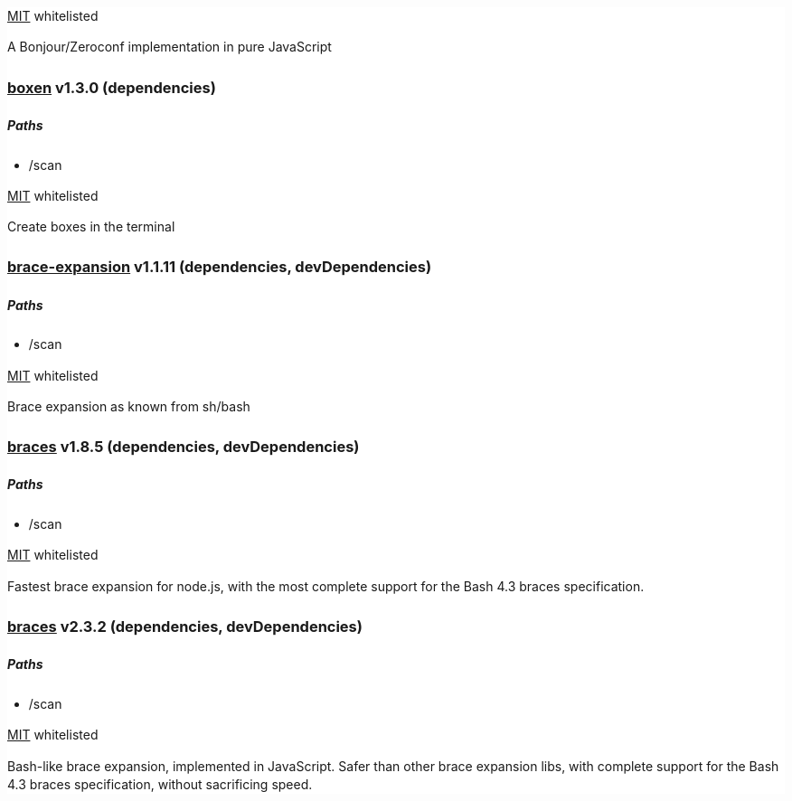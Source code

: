 <a href="http://opensource.org/licenses/mit-license">MIT</a> whitelisted

A Bonjour/Zeroconf implementation in pure JavaScript

<a name="boxen"></a>
### <a href="https://github.com/sindresorhus/boxen#readme">boxen</a> v1.3.0 (dependencies)
#### 

##### Paths
* /scan

<a href="http://opensource.org/licenses/mit-license">MIT</a> whitelisted

Create boxes in the terminal

<a name="brace-expansion"></a>
### <a href="https://github.com/juliangruber/brace-expansion">brace-expansion</a> v1.1.11 (dependencies, devDependencies)
#### 

##### Paths
* /scan

<a href="http://opensource.org/licenses/mit-license">MIT</a> whitelisted

Brace expansion as known from sh/bash

<a name="braces"></a>
### <a href="https://github.com/jonschlinkert/braces">braces</a> v1.8.5 (dependencies, devDependencies)
#### 

##### Paths
* /scan

<a href="http://opensource.org/licenses/mit-license">MIT</a> whitelisted

Fastest brace expansion for node.js, with the most complete support for the Bash 4.3 braces specification.

<a name="braces"></a>
### <a href="https://github.com/micromatch/braces">braces</a> v2.3.2 (dependencies, devDependencies)
#### 

##### Paths
* /scan

<a href="http://opensource.org/licenses/mit-license">MIT</a> whitelisted

Bash-like brace expansion, implemented in JavaScript. Safer than other brace expansion libs, with complete support for the Bash 4.3 braces specification, without sacrificing speed.

